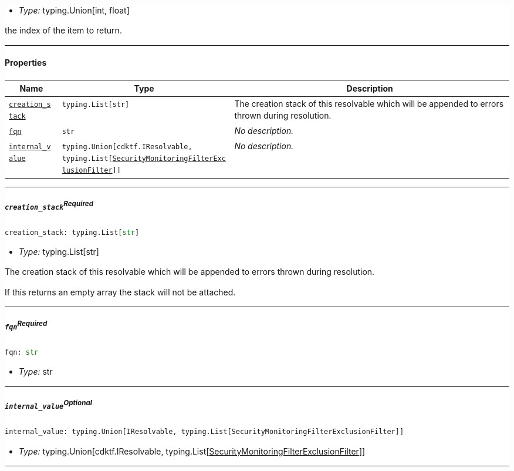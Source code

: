 - *Type:* typing.Union[int, float]

the index of the item to return.

---


#### Properties <a name="Properties" id="Properties"></a>

| **Name** | **Type** | **Description** |
| --- | --- | --- |
| <code><a href="#@cdktf/provider-datadog.securityMonitoringFilter.SecurityMonitoringFilterExclusionFilterList.property.creationStack">creation_stack</a></code> | <code>typing.List[str]</code> | The creation stack of this resolvable which will be appended to errors thrown during resolution. |
| <code><a href="#@cdktf/provider-datadog.securityMonitoringFilter.SecurityMonitoringFilterExclusionFilterList.property.fqn">fqn</a></code> | <code>str</code> | *No description.* |
| <code><a href="#@cdktf/provider-datadog.securityMonitoringFilter.SecurityMonitoringFilterExclusionFilterList.property.internalValue">internal_value</a></code> | <code>typing.Union[cdktf.IResolvable, typing.List[<a href="#@cdktf/provider-datadog.securityMonitoringFilter.SecurityMonitoringFilterExclusionFilter">SecurityMonitoringFilterExclusionFilter</a>]]</code> | *No description.* |

---

##### `creation_stack`<sup>Required</sup> <a name="creation_stack" id="@cdktf/provider-datadog.securityMonitoringFilter.SecurityMonitoringFilterExclusionFilterList.property.creationStack"></a>

```python
creation_stack: typing.List[str]
```

- *Type:* typing.List[str]

The creation stack of this resolvable which will be appended to errors thrown during resolution.

If this returns an empty array the stack will not be attached.

---

##### `fqn`<sup>Required</sup> <a name="fqn" id="@cdktf/provider-datadog.securityMonitoringFilter.SecurityMonitoringFilterExclusionFilterList.property.fqn"></a>

```python
fqn: str
```

- *Type:* str

---

##### `internal_value`<sup>Optional</sup> <a name="internal_value" id="@cdktf/provider-datadog.securityMonitoringFilter.SecurityMonitoringFilterExclusionFilterList.property.internalValue"></a>

```python
internal_value: typing.Union[IResolvable, typing.List[SecurityMonitoringFilterExclusionFilter]]
```

- *Type:* typing.Union[cdktf.IResolvable, typing.List[<a href="#@cdktf/provider-datadog.securityMonitoringFilter.SecurityMonitoringFilterExclusionFilter">SecurityMonitoringFilterExclusionFilter</a>]]

---